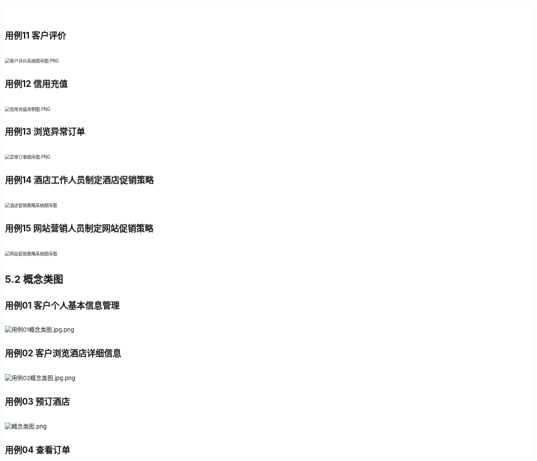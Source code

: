 <br>

#### 用例11 客户评价

<img src="https://i.loli.net/2020/05/16/y7MgUQ1BoldO5tf.png" alt="客户评价系统顺序图.PNG" style="zoom:50%;" />

<br>

#### 用例12 信用充值

<img src="https://i.loli.net/2020/07/03/7PxYc1l5QqwJmKD.png" alt="信用充值用例图.PNG" style="zoom:50%;" />

<br>

#### 用例13 浏览异常订单

<img src="https://i.loli.net/2020/07/03/XbKC9AVehD4vTmQ.png" alt="异常订单顺序图.PNG" style="zoom:50%;" />

<br>

#### 用例14 酒店工作人员制定酒店促销策略

<img src="https://i.loli.net/2020/07/03/s1xKLYa8JNgTGof.png" alt="酒店促销策略系统顺序图" style="zoom:50%;" />

<br>

#### 用例15 网站营销人员制定网站促销策略

<img src="https://i.loli.net/2020/07/03/kLGHub9PzMOewn6.png" alt="网站促销策略系统顺序图" style="zoom:50%;" />

<br>

### 5.2 概念类图

#### 用例01 客户个人基本信息管理

<img src="https://i.loli.net/2020/03/25/1qYOiLzJfN7lChB.png" alt="用例01概念类图.jpg.png" style="zoom:67%;" />

<br>

#### 用例02 客户浏览酒店详细信息

<img src="https://i.loli.net/2020/03/25/oyWhEB4qnIsVGiH.png" alt="用例02概念类图.jpg.png" style="zoom:67%;" />

<br>

#### 用例03 预订酒店

<img src="https://i.loli.net/2020/03/25/9E8hx3B4VmWHFsa.png" alt="概念类图.png" style="zoom: 67%;" /> 

<br>

#### 用例04 查看订单
